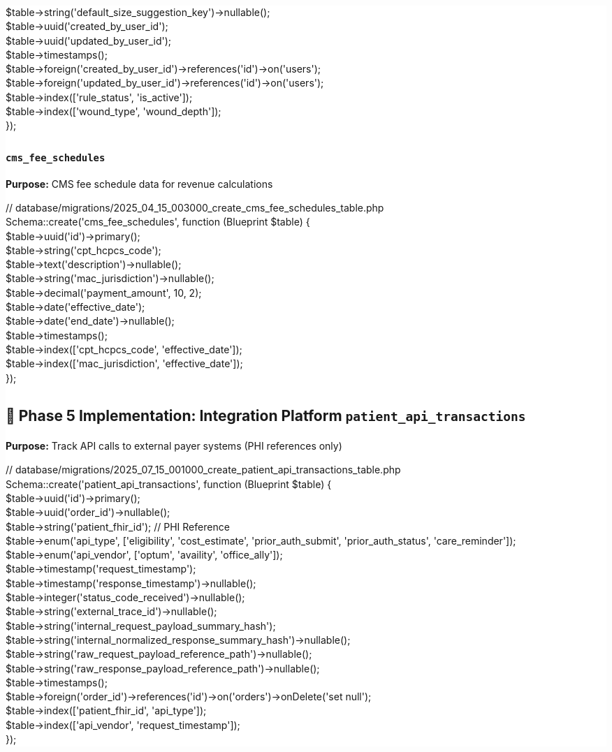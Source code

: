 $table-\>string('default\_size\_suggestion\_key')-\>nullable();  
$table-\>uuid('created\_by\_user\_id');  
$table-\>uuid('updated\_by\_user\_id');  
$table-\>timestamps();  
$table-\>foreign('created\_by\_user\_id')-\>references('id')-\>on('users');  
$table-\>foreign('updated\_by\_user\_id')-\>references('id')-\>on('users');  
$table-\>index(\['rule\_status', 'is\_active'\]);  
$table-\>index(\['wound\_type', 'wound\_depth'\]);  
});

### **`cms_fee_schedules`**

**Purpose:** CMS fee schedule data for revenue calculations

// database/migrations/2025\_04\_15\_003000\_create\_cms\_fee\_schedules\_table.php  
Schema::create('cms\_fee\_schedules', function (Blueprint $table) {  
$table-\>uuid('id')-\>primary();  
$table-\>string('cpt\_hcpcs\_code');  
$table-\>text('description')-\>nullable();  
$table-\>string('mac\_jurisdiction')-\>nullable();  
$table-\>decimal('payment\_amount', 10, 2);  
$table-\>date('effective\_date');  
$table-\>date('end\_date')-\>nullable();  
$table-\>timestamps();  
$table-\>index(\['cpt\_hcpcs\_code', 'effective\_date'\]);  
$table-\>index(\['mac\_jurisdiction', 'effective\_date'\]);  
});

## **🔗 Phase 5 Implementation: Integration Platform**  **`patient_api_transactions`**

**Purpose:** Track API calls to external payer systems (PHI references only)

// database/migrations/2025\_07\_15\_001000\_create\_patient\_api\_transactions\_table.php  
Schema::create('patient\_api\_transactions', function (Blueprint $table) {  
$table-\>uuid('id')-\>primary();  
$table-\>uuid('order\_id')-\>nullable();  
$table-\>string('patient\_fhir\_id'); // PHI Reference  
$table-\>enum('api\_type', \['eligibility', 'cost\_estimate', 'prior\_auth\_submit', 'prior\_auth\_status', 'care\_reminder'\]);  
$table-\>enum('api\_vendor', \['optum', 'availity', 'office\_ally'\]);  
$table-\>timestamp('request\_timestamp');  
$table-\>timestamp('response\_timestamp')-\>nullable();  
$table-\>integer('status\_code\_received')-\>nullable();  
$table-\>string('external\_trace\_id')-\>nullable();  
$table-\>string('internal\_request\_payload\_summary\_hash');  
$table-\>string('internal\_normalized\_response\_summary\_hash')-\>nullable();  
$table-\>string('raw\_request\_payload\_reference\_path')-\>nullable();  
$table-\>string('raw\_response\_payload\_reference\_path')-\>nullable();  
$table-\>timestamps();  
$table-\>foreign('order\_id')-\>references('id')-\>on('orders')-\>onDelete('set null');  
$table-\>index(\['patient\_fhir\_id', 'api\_type'\]);  
$table-\>index(\['api\_vendor', 'request\_timestamp'\]);  
});
